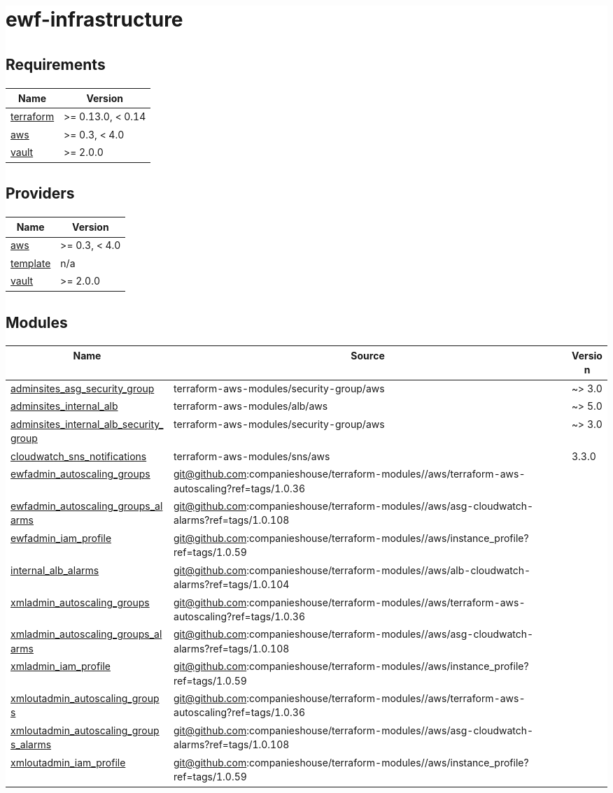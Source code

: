 # ewf-infrastructure


## Requirements

| Name | Version |
|------|---------|
| <a name="requirement_terraform"></a> [terraform](#requirement\_terraform) | >= 0.13.0, < 0.14 |
| <a name="requirement_aws"></a> [aws](#requirement\_aws) | >= 0.3, < 4.0 |
| <a name="requirement_vault"></a> [vault](#requirement\_vault) | >= 2.0.0 |

## Providers

| Name | Version |
|------|---------|
| <a name="provider_aws"></a> [aws](#provider\_aws) | >= 0.3, < 4.0 |
| <a name="provider_template"></a> [template](#provider\_template) | n/a |
| <a name="provider_vault"></a> [vault](#provider\_vault) | >= 2.0.0 |

## Modules

| Name | Source | Version |
|------|--------|---------|
| <a name="module_adminsites_asg_security_group"></a> [adminsites\_asg\_security\_group](#module\_adminsites\_asg\_security\_group) | terraform-aws-modules/security-group/aws | ~> 3.0 |
| <a name="module_adminsites_internal_alb"></a> [adminsites\_internal\_alb](#module\_adminsites\_internal\_alb) | terraform-aws-modules/alb/aws | ~> 5.0 |
| <a name="module_adminsites_internal_alb_security_group"></a> [adminsites\_internal\_alb\_security\_group](#module\_adminsites\_internal\_alb\_security\_group) | terraform-aws-modules/security-group/aws | ~> 3.0 |
| <a name="module_cloudwatch_sns_notifications"></a> [cloudwatch\_sns\_notifications](#module\_cloudwatch\_sns\_notifications) | terraform-aws-modules/sns/aws | 3.3.0 |
| <a name="module_ewfadmin_autoscaling_groups"></a> [ewfadmin\_autoscaling\_groups](#module\_ewfadmin\_autoscaling\_groups) | git@github.com:companieshouse/terraform-modules//aws/terraform-aws-autoscaling?ref=tags/1.0.36 |  |
| <a name="module_ewfadmin_autoscaling_groups_alarms"></a> [ewfadmin\_autoscaling\_groups\_alarms](#module\_ewfadmin\_autoscaling\_groups\_alarms) | git@github.com:companieshouse/terraform-modules//aws/asg-cloudwatch-alarms?ref=tags/1.0.108 |  |
| <a name="module_ewfadmin_iam_profile"></a> [ewfadmin\_iam\_profile](#module\_ewfadmin\_iam\_profile) | git@github.com:companieshouse/terraform-modules//aws/instance_profile?ref=tags/1.0.59 |  |
| <a name="module_internal_alb_alarms"></a> [internal\_alb\_alarms](#module\_internal\_alb\_alarms) | git@github.com:companieshouse/terraform-modules//aws/alb-cloudwatch-alarms?ref=tags/1.0.104 |  |
| <a name="module_xmladmin_autoscaling_groups"></a> [xmladmin\_autoscaling\_groups](#module\_xmladmin\_autoscaling\_groups) | git@github.com:companieshouse/terraform-modules//aws/terraform-aws-autoscaling?ref=tags/1.0.36 |  |
| <a name="module_xmladmin_autoscaling_groups_alarms"></a> [xmladmin\_autoscaling\_groups\_alarms](#module\_xmladmin\_autoscaling\_groups\_alarms) | git@github.com:companieshouse/terraform-modules//aws/asg-cloudwatch-alarms?ref=tags/1.0.108 |  |
| <a name="module_xmladmin_iam_profile"></a> [xmladmin\_iam\_profile](#module\_xmladmin\_iam\_profile) | git@github.com:companieshouse/terraform-modules//aws/instance_profile?ref=tags/1.0.59 |  |
| <a name="module_xmloutadmin_autoscaling_groups"></a> [xmloutadmin\_autoscaling\_groups](#module\_xmloutadmin\_autoscaling\_groups) | git@github.com:companieshouse/terraform-modules//aws/terraform-aws-autoscaling?ref=tags/1.0.36 |  |
| <a name="module_xmloutadmin_autoscaling_groups_alarms"></a> [xmloutadmin\_autoscaling\_groups\_alarms](#module\_xmloutadmin\_autoscaling\_groups\_alarms) | git@github.com:companieshouse/terraform-modules//aws/asg-cloudwatch-alarms?ref=tags/1.0.108 |  |
| <a name="module_xmloutadmin_iam_profile"></a> [xmloutadmin\_iam\_profile](#module\_xmloutadmin\_iam\_profile) | git@github.com:companieshouse/terraform-modules//aws/instance_profile?ref=tags/1.0.59 |  |
